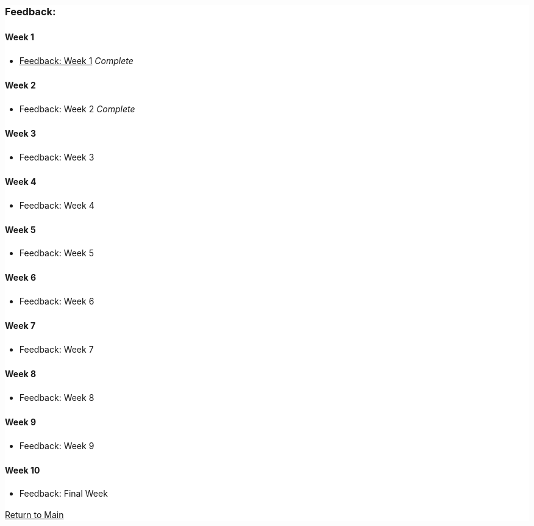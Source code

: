 ### Feedback:
#### Week 1
- [Feedback: Week 1]() *Complete*
#### Week 2
- Feedback: Week 2	*Complete*
#### Week 3
- Feedback: Week 3	
#### Week 4
- Feedback: Week 4	
#### Week 5
- Feedback: Week 5	
#### Week 6
- Feedback: Week 6	
#### Week 7
- Feedback: Week 7
#### Week 8
- Feedback: Week 8	
#### Week 9
- Feedback: Week 9	
#### Week 10
- Feedback: Final Week	

[Return to Main](https://trevorstubbs.github.io/learning-journal/)